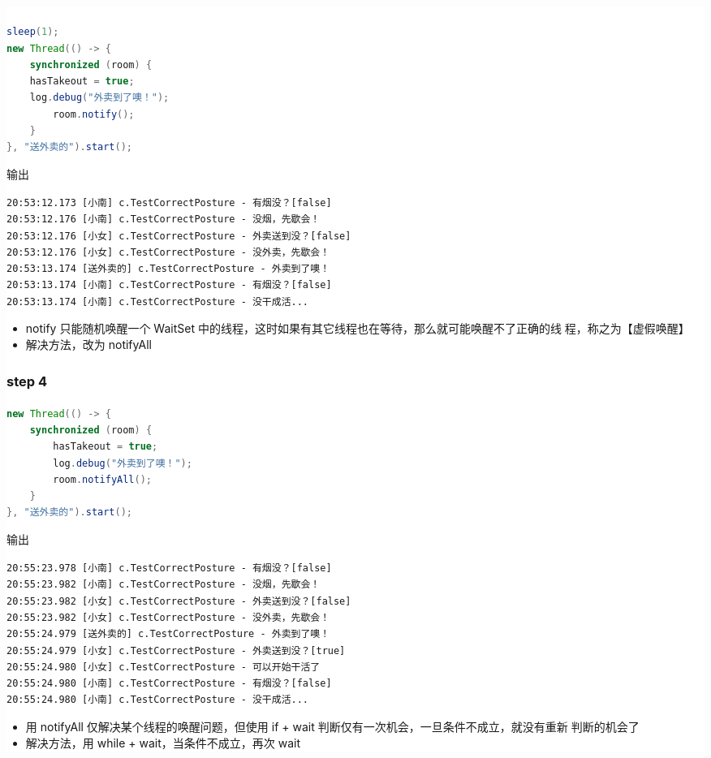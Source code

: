 ```java

sleep(1);
new Thread(() -> {
    synchronized (room) {
    hasTakeout = true;
    log.debug("外卖到了噢！");
        room.notify();
    }
}, "送外卖的").start();
```

输出

```shell
20:53:12.173 [小南] c.TestCorrectPosture - 有烟没？[false] 
20:53:12.176 [小南] c.TestCorrectPosture - 没烟，先歇会！
20:53:12.176 [小女] c.TestCorrectPosture - 外卖送到没？[false] 
20:53:12.176 [小女] c.TestCorrectPosture - 没外卖，先歇会！
20:53:13.174 [送外卖的] c.TestCorrectPosture - 外卖到了噢！
20:53:13.174 [小南] c.TestCorrectPosture - 有烟没？[false] 
20:53:13.174 [小南] c.TestCorrectPosture - 没干成活...
```

+ notify 只能随机唤醒一个 WaitSet 中的线程，这时如果有其它线程也在等待，那么就可能唤醒不了正确的线
程，称之为【虚假唤醒】
+ 解决方法，改为 notifyAll

### step 4

```java
new Thread(() -> {
    synchronized (room) {
        hasTakeout = true;
        log.debug("外卖到了噢！");
        room.notifyAll();
    }
}, "送外卖的").start();
```

输出

```shell
20:55:23.978 [小南] c.TestCorrectPosture - 有烟没？[false] 
20:55:23.982 [小南] c.TestCorrectPosture - 没烟，先歇会！
20:55:23.982 [小女] c.TestCorrectPosture - 外卖送到没？[false] 
20:55:23.982 [小女] c.TestCorrectPosture - 没外卖，先歇会！
20:55:24.979 [送外卖的] c.TestCorrectPosture - 外卖到了噢！
20:55:24.979 [小女] c.TestCorrectPosture - 外卖送到没？[true] 
20:55:24.980 [小女] c.TestCorrectPosture - 可以开始干活了
20:55:24.980 [小南] c.TestCorrectPosture - 有烟没？[false] 
20:55:24.980 [小南] c.TestCorrectPosture - 没干成活...
```

+ 用 notifyAll 仅解决某个线程的唤醒问题，但使用 if + wait 判断仅有一次机会，一旦条件不成立，就没有重新
判断的机会了
+ 解决方法，用 while + wait，当条件不成立，再次 wait
